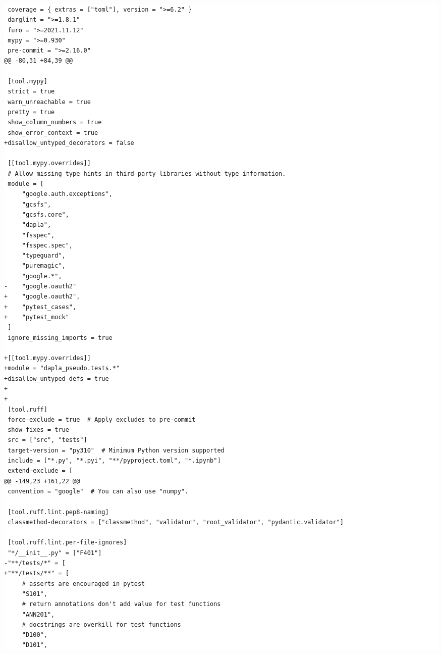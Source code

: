 ```
 coverage = { extras = ["toml"], version = ">=6.2" }
 darglint = ">=1.8.1"
 furo = ">=2021.11.12"
 mypy = ">=0.930"
 pre-commit = ">=2.16.0"
@@ -80,31 +84,39 @@
 
 [tool.mypy]
 strict = true
 warn_unreachable = true
 pretty = true
 show_column_numbers = true
 show_error_context = true
+disallow_untyped_decorators = false
 
 [[tool.mypy.overrides]]
 # Allow missing type hints in third-party libraries without type information.
 module = [
     "google.auth.exceptions",
     "gcsfs",
     "gcsfs.core",
     "dapla",
     "fsspec",
     "fsspec.spec",
     "typeguard",
     "puremagic",
     "google.*",
-    "google.oauth2"
+    "google.oauth2",
+    "pytest_cases",
+    "pytest_mock"
 ]
 ignore_missing_imports = true
 
+[[tool.mypy.overrides]]
+module = "dapla_pseudo.tests.*"
+disallow_untyped_defs = true
+
+
 [tool.ruff]
 force-exclude = true  # Apply excludes to pre-commit
 show-fixes = true
 src = ["src", "tests"]
 target-version = "py310"  # Minimum Python version supported
 include = ["*.py", "*.pyi", "**/pyproject.toml", "*.ipynb"]
 extend-exclude = [
@@ -149,23 +161,22 @@
 convention = "google"  # You can also use "numpy".
 
 [tool.ruff.lint.pep8-naming]
 classmethod-decorators = ["classmethod", "validator", "root_validator", "pydantic.validator"]
 
 [tool.ruff.lint.per-file-ignores]
 "*/__init__.py" = ["F401"]
-"**/tests/*" = [
+"**/tests/**" = [
     # asserts are encouraged in pytest
     "S101",
     # return annotations don't add value for test functions
     "ANN201",
     # docstrings are overkill for test functions
     "D100",
     "D101",
```